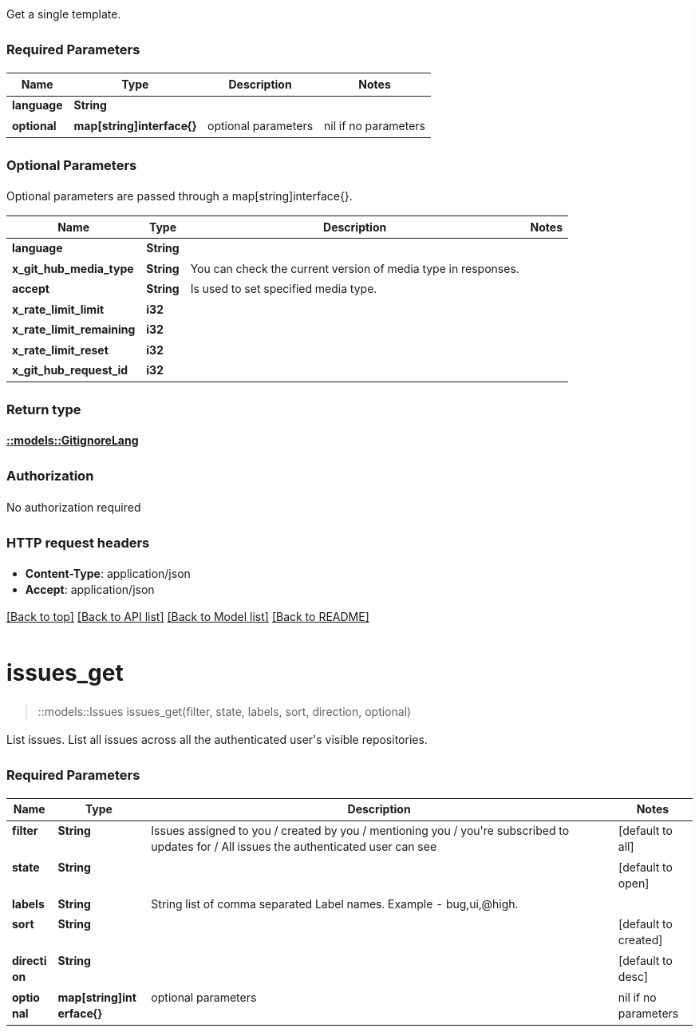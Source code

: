Get a single template.

### Required Parameters

Name | Type | Description  | Notes
------------- | ------------- | ------------- | -------------
  **language** | **String**|  | 
 **optional** | **map[string]interface{}** | optional parameters | nil if no parameters

### Optional Parameters
Optional parameters are passed through a map[string]interface{}.

Name | Type | Description  | Notes
------------- | ------------- | ------------- | -------------
 **language** | **String**|  | 
 **x_git_hub_media_type** | **String**| You can check the current version of media type in responses.  | 
 **accept** | **String**| Is used to set specified media type. | 
 **x_rate_limit_limit** | **i32**|  | 
 **x_rate_limit_remaining** | **i32**|  | 
 **x_rate_limit_reset** | **i32**|  | 
 **x_git_hub_request_id** | **i32**|  | 

### Return type

[**::models::GitignoreLang**](gitignore-lang.md)

### Authorization

No authorization required

### HTTP request headers

 - **Content-Type**: application/json
 - **Accept**: application/json

[[Back to top]](#) [[Back to API list]](../README.md#documentation-for-api-endpoints) [[Back to Model list]](../README.md#documentation-for-models) [[Back to README]](../README.md)

# **issues_get**
> ::models::Issues issues_get(filter, state, labels, sort, direction, optional)


List issues. List all issues across all the authenticated user's visible repositories. 

### Required Parameters

Name | Type | Description  | Notes
------------- | ------------- | ------------- | -------------
  **filter** | **String**| Issues assigned to you / created by you / mentioning you / you&#39;re subscribed to updates for / All issues the authenticated user can see  | [default to all]
  **state** | **String**|  | [default to open]
  **labels** | **String**| String list of comma separated Label names. Example - bug,ui,@high. | 
  **sort** | **String**|  | [default to created]
  **direction** | **String**|  | [default to desc]
 **optional** | **map[string]interface{}** | optional parameters | nil if no parameters

